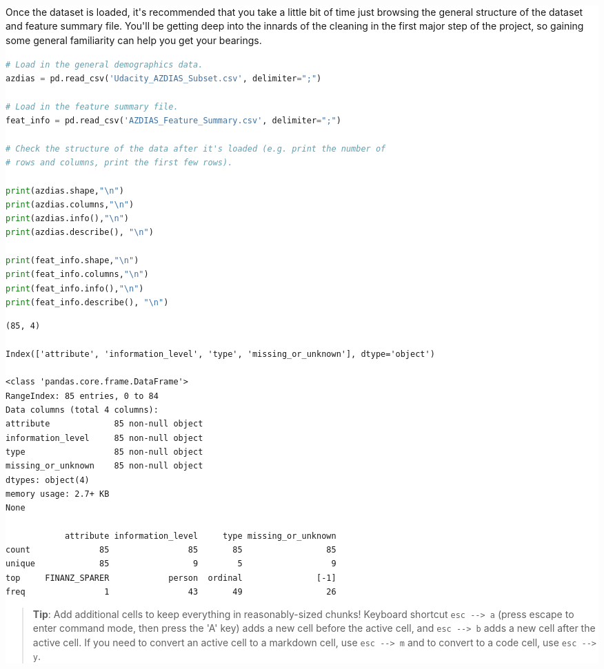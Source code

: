 Once the dataset is loaded, it's recommended that you take a little bit of time just browsing the general structure of the dataset and feature summary file. You'll be getting deep into the innards of the cleaning in the first major step of the project, so gaining some general familiarity can help you get your bearings.

```python
# Load in the general demographics data.
azdias = pd.read_csv('Udacity_AZDIAS_Subset.csv', delimiter=";")

# Load in the feature summary file.
feat_info = pd.read_csv('AZDIAS_Feature_Summary.csv', delimiter=";")

# Check the structure of the data after it's loaded (e.g. print the number of
# rows and columns, print the first few rows).

print(azdias.shape,"\n")
print(azdias.columns,"\n")
print(azdias.info(),"\n")
print(azdias.describe(), "\n")

print(feat_info.shape,"\n")
print(feat_info.columns,"\n")
print(feat_info.info(),"\n")
print(feat_info.describe(), "\n")
```

```
(85, 4) 

Index(['attribute', 'information_level', 'type', 'missing_or_unknown'], dtype='object') 

<class 'pandas.core.frame.DataFrame'>
RangeIndex: 85 entries, 0 to 84
Data columns (total 4 columns):
attribute             85 non-null object
information_level     85 non-null object
type                  85 non-null object
missing_or_unknown    85 non-null object
dtypes: object(4)
memory usage: 2.7+ KB
None 

            attribute information_level     type missing_or_unknown
count              85                85       85                 85
unique             85                 9        5                  9
top     FINANZ_SPARER            person  ordinal               [-1]
freq                1                43       49                 26
```

> **Tip**: Add additional cells to keep everything in reasonably-sized chunks! Keyboard shortcut `esc --> a` (press escape to enter command mode, then press the 'A' key) adds a new cell before the active cell, and `esc --> b` adds a new cell after the active cell. If you need to convert an active cell to a markdown cell, use `esc --> m` and to convert to a code cell, use `esc --> y`. 
